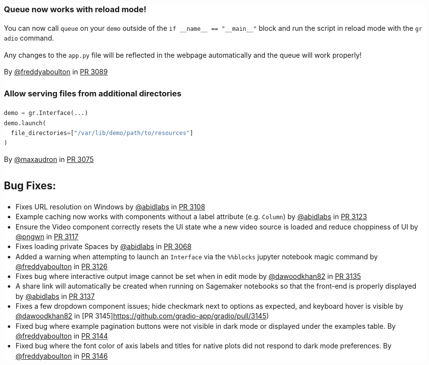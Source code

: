 ### Queue now works with reload mode!

You can now call `queue` on your `demo` outside of the `if __name__ == "__main__"` block and
run the script in reload mode with the `gradio` command.

Any changes to the `app.py` file will be reflected in the webpage automatically and the queue will work
properly!

By [@freddyaboulton](https://github.com/freddyaboulton) in [PR 3089](https://github.com/gradio-app/gradio/pull/3089)

### Allow serving files from additional directories

```python
demo = gr.Interface(...)
demo.launch(
  file_directories=["/var/lib/demo/path/to/resources"]
)
```

By [@maxaudron](https://github.com/maxaudron) in [PR 3075](https://github.com/gradio-app/gradio/pull/3075)

## Bug Fixes:

- Fixes URL resolution on Windows by [@abidlabs](https://github.com/abidlabs) in [PR 3108](https://github.com/gradio-app/gradio/pull/3108)
- Example caching now works with components without a label attribute (e.g. `Column`) by [@abidlabs](https://github.com/abidlabs) in [PR 3123](https://github.com/gradio-app/gradio/pull/3123)
- Ensure the Video component correctly resets the UI state whe a new video source is loaded and reduce choppiness of UI by [@pngwn](https://github.com/abidlabs) in [PR 3117](https://github.com/gradio-app/gradio/pull/3117)
- Fixes loading private Spaces by [@abidlabs](https://github.com/abidlabs) in [PR 3068](https://github.com/gradio-app/gradio/pull/3068)
- Added a warning when attempting to launch an `Interface` via the `%%blocks` jupyter notebook magic command by [@freddyaboulton](https://github.com/freddyaboulton) in [PR 3126](https://github.com/gradio-app/gradio/pull/3126)
- Fixes bug where interactive output image cannot be set when in edit mode by [@dawoodkhan82](https://github.com/@dawoodkhan82) in [PR 3135](https://github.com/gradio-app/gradio/pull/3135)
- A share link will automatically be created when running on Sagemaker notebooks so that the front-end is properly displayed by [@abidlabs](https://github.com/abidlabs) in [PR 3137](https://github.com/gradio-app/gradio/pull/3137)
- Fixes a few dropdown component issues; hide checkmark next to options as expected, and keyboard hover is visible by [@dawoodkhan82](https://github.com/dawoodkhan82) in [PR 3145]https://github.com/gradio-app/gradio/pull/3145)
- Fixed bug where example pagination buttons were not visible in dark mode or displayed under the examples table. By [@freddyaboulton](https://github.com/freddyaboulton) in [PR 3144](https://github.com/gradio-app/gradio/pull/3144)
- Fixed bug where the font color of axis labels and titles for native plots did not respond to dark mode preferences. By [@freddyaboulton](https://github.com/freddyaboulton) in [PR 3146](https://github.com/gradio-app/gradio/pull/3146)
